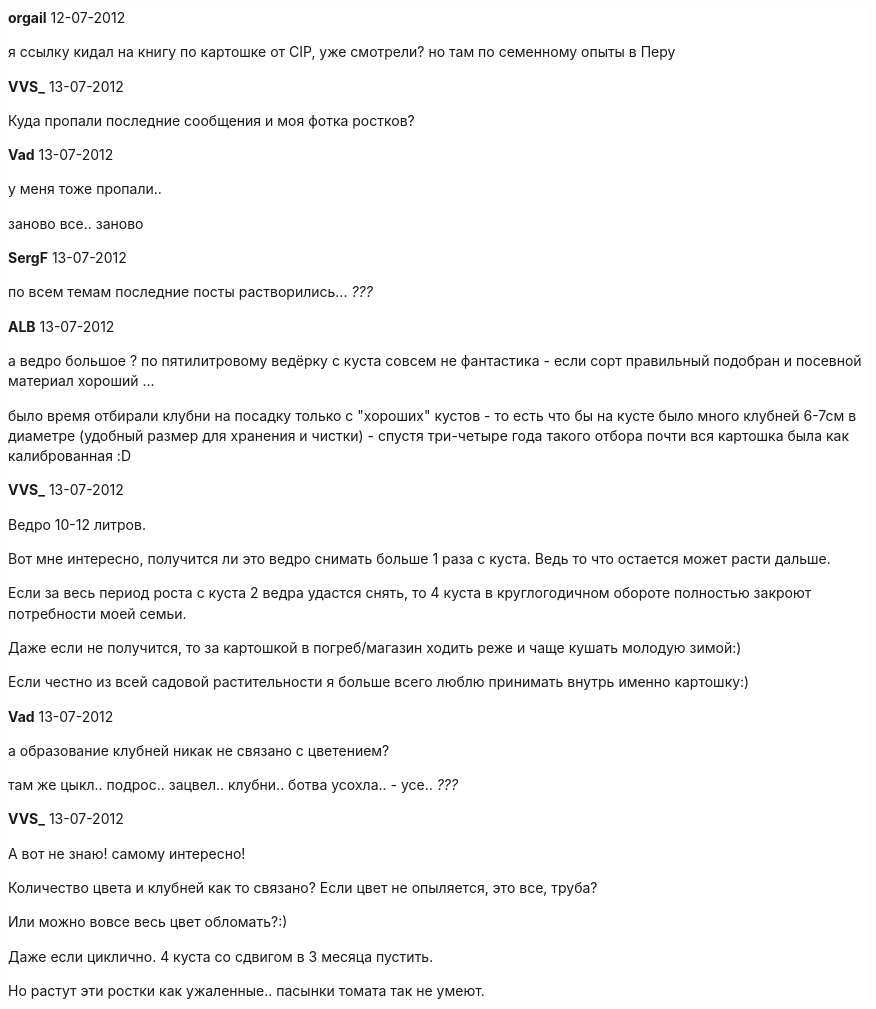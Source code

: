 
**orgail** 12-07-2012

я ссылку кидал на книгу по картошке от CIP, уже смотрели? но там по семенному опыты в Перу


**VVS_** 13-07-2012

Куда пропали последние сообщения и моя фотка ростков?


**Vad** 13-07-2012

у меня тоже пропали..

заново все.. заново


**SergF** 13-07-2012

по всем темам последние посты растворились... *???*


**ALB** 13-07-2012

а ведро большое ? по пятилитровому ведёрку с куста совсем не фантастика - если сорт правильный подобран и посевной материал хороший ...

было время отбирали клубни на посадку только с "хороших" кустов - то есть что бы на кусте было много клубней 6-7см в диаметре (удобный размер для хранения и чистки) - спустя три-четыре года такого отбора почти вся картошка была как калиброванная :D 


**VVS_** 13-07-2012

Ведро 10-12 литров.

Вот мне интересно, получится ли это ведро снимать больше 1 раза с куста. Ведь то что остается может расти дальше.

Если за весь период роста с куста 2 ведра удастся снять, то 4 куста в круглогодичном обороте полностью закроют потребности моей семьи.

Даже если не получится, то за картошкой в погреб/магазин ходить реже и чаще кушать молодую зимой:)

Если честно из всей садовой растительности я больше всего люблю принимать внутрь именно картошку:)


**Vad** 13-07-2012

а образование клубней никак не связано с цветением? 

там же цыкл.. подрос.. зацвел.. клубни.. ботва усохла.. - усе.. *???*


**VVS_** 13-07-2012

А вот не знаю! самому интересно!

Количество цвета и клубней как то связано? Если цвет не опыляется, это все, труба?

Или можно вовсе весь цвет обломать?:)

Даже если циклично. 4 куста со сдвигом в 3 месяца пустить.

Но растут эти ростки как ужаленные.. пасынки томата так не умеют.
